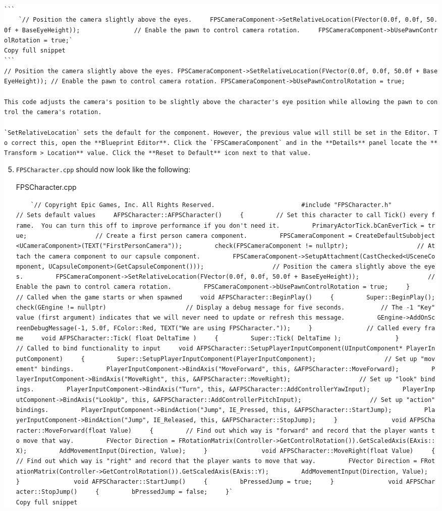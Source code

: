     ```
        `// Position the camera slightly above the eyes.     FPSCameraComponent->SetRelativeLocation(FVector(0.0f, 0.0f, 50.0f + BaseEyeHeight));               // Enable the pawn to control camera rotation.     FPSCameraComponent->bUsePawnControlRotation = true;`
    Copy full snippet
    ```
    // Position the camera slightly above the eyes. FPSCameraComponent->SetRelativeLocation(FVector(0.0f, 0.0f, 50.0f + BaseEyeHeight)); // Enable the pawn to control camera rotation. FPSCameraComponent->bUsePawnControlRotation = true;
    
    This code adjusts the camera's position to be slightly above the character's eye position while allowing the pawn to control the camera's rotation.
    
    `SetRelativeLocation` sets the default for the component. However, the previous value will still be set in the Editor. To correct this, open the **Blueprint Editor**. Click the `FPSCameraComponent` and in the **Details** panel locate the **Transform > Location** value. Click the **Reset to Default** icon next to that value.
    
5.  `FPSCharacter.cpp` should now look like the following:
    
    FPSCharacter.cpp
    
    ```
        `// Copyright Epic Games, Inc. All Rights Reserved.                        #include "FPSCharacter.h"               // Sets default values     AFPSCharacter::AFPSCharacter()     {         // Set this character to call Tick() every frame.  You can turn this off to improve performance if you don't need it.         PrimaryActorTick.bCanEverTick = true;                   // Create a first person camera component.         FPSCameraComponent = CreateDefaultSubobject<UCameraComponent>(TEXT("FirstPersonCamera"));         check(FPSCameraComponent != nullptr);                   // Attach the camera component to our capsule component.         FPSCameraComponent->SetupAttachment(CastChecked<USceneComponent, UCapsuleComponent>(GetCapsuleComponent()));                   // Position the camera slightly above the eyes.         FPSCameraComponent->SetRelativeLocation(FVector(0.0f, 0.0f, 50.0f + BaseEyeHeight));                   // Enable the pawn to control camera rotation.         FPSCameraComponent->bUsePawnControlRotation = true;     }               // Called when the game starts or when spawned     void AFPSCharacter::BeginPlay()     {         Super::BeginPlay();                   check(GEngine != nullptr)                      // Display a debug message for five seconds.          // The -1 "Key" value (first argument) indicates that we will never need to update or refresh this message.         GEngine->AddOnScreenDebugMessage(-1, 5.0f, FColor::Red, TEXT("We are using FPSCharacter."));     }               // Called every frame     void AFPSCharacter::Tick( float DeltaTime )     {         Super::Tick( DeltaTime );               }               // Called to bind functionality to input     void AFPSCharacter::SetupPlayerInputComponent(UInputComponent* PlayerInputComponent)     {         Super::SetupPlayerInputComponent(PlayerInputComponent);                   // Set up "movement" bindings.         PlayerInputComponent->BindAxis("MoveForward", this, &AFPSCharacter::MoveForward);         PlayerInputComponent->BindAxis("MoveRight", this, &AFPSCharacter::MoveRight);                   // Set up "look" bindings.         PlayerInputComponent->BindAxis("Turn", this, &AFPSCharacter::AddControllerYawInput);         PlayerInputComponent->BindAxis("LookUp", this, &AFPSCharacter::AddControllerPitchInput);                   // Set up "action" bindings.         PlayerInputComponent->BindAction("Jump", IE_Pressed, this, &AFPSCharacter::StartJump);         PlayerInputComponent->BindAction("Jump", IE_Released, this, &AFPSCharacter::StopJump);     }               void AFPSCharacter::MoveForward(float Value)     {         // Find out which way is "forward" and record that the player wants to move that way.         FVector Direction = FRotationMatrix(Controller->GetControlRotation()).GetScaledAxis(EAxis::X);         AddMovementInput(Direction, Value);     }               void AFPSCharacter::MoveRight(float Value)     {         // Find out which way is "right" and record that the player wants to move that way.         FVector Direction = FRotationMatrix(Controller->GetControlRotation()).GetScaledAxis(EAxis::Y);         AddMovementInput(Direction, Value);     }               void AFPSCharacter::StartJump()     {         bPressedJump = true;     }               void AFPSCharacter::StopJump()     {         bPressedJump = false;     }`
    Copy full snippet
    ```